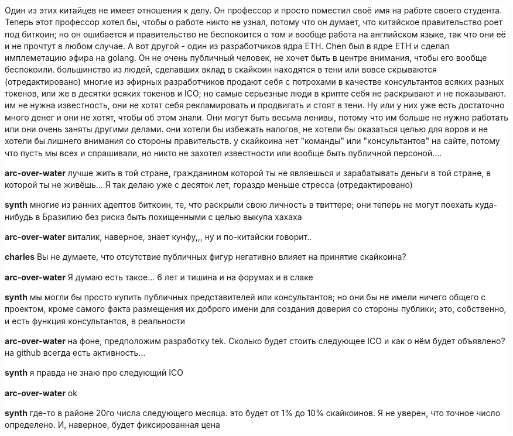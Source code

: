 Один из этих китайцев не имеет отношения к делу. Он профессор и просто поместил своё имя на работе своего студента. Теперь этот профессор хотел бы, чтобы о работе никто не узнал, потому что он думает, что китайское правительство роет под биткоин; но он ошибается и правительство не беспокоится о том и вообще работа на английском языке, так что они её и не прочтут в любом случае.
А вот другой - один из разработчиков ядра ETH. Chen был в ядре ETH и сделал имплеметацию эфира на golang. Он не очень публичный человек, не хочет быть в центре внимания, чтобы его вообще беспокоили.
большинство из людей, сделавших вклад в скайкоин находятся в тени или вовсе скрываются (отредактировано)
многие из эфирных разработчиков продают себя с потрохами в качестве консультантов всяких разных токенов, или же в десятки всяких токенов и ICO; но самые серьезные люди в крипте себя не раскрывают и не показывают. им не нужна известность, они не хотят себя рекламировать и продвигать и стоят в тени. 
Ну или у них уже есть достаточно много денег и они не хотят, чтобы об этом знали. Они могут быть весьма ленивы, потому что им больше не нужно работать или они очень заняты другими делами. 
они хотели бы избежать налогов, не хотели бы оказаться целью для воров и не хотели бы лишнего внимания со стороны правительств. 
у скайкоина нет "команды" или "консультантов" на сайте, потому что пусть мы всех и спрашивали, но никто не захотел известности или вообще быть публичной персоной....

**arc-over-water**
лучше жить в той стране, гражданином которой ты не являешься и зарабатывать деньги в той стране, в которой ты не живёшь... Я так делаю уже с десяток лет, гораздо меньше стресса (отредактировано)

**synth**
многие из ранних адептов биткоин, те, что раскрыли свою личность в твиттере; они теперь не могут поехать куда-нибудь в Бразилию без риска быть похищенными с целью выкупа
хахаха

**arc-over-water**
виталик, наверное, знает кунфу,,, ну и по-китайски говорит..

**charles**
Вы не думаете, что отсутствие публичных фигур негативно влияет на принятие скайкоина?

**arc-over-water**
Я думаю есть такое... 6 лет и тишина и на форумах и в слаке

**synth**
мы могли бы просто купить публичных представителей или консультантов; но они бы не имели ничего общего с проектом, кроме самого факта размещения их доброго имени для создания доверия со стороны публики; это, собственно, и есть функция консультантов, в реальности 

**arc-over-water**
на фоне, предположим разработку tek.
Сколько будет стоить следующее ICO и как о нём будет объявлено? 
на github всегда есть активность...

**synth**
я правда не знаю
про следующий ICO

**arc-over-water**
ok

**synth**
где-то в районе 20го числа следующего месяца. это будет от 1% до 10% скайкоинов. Я не уверен, что точное число определено.
И, наверное, будет фиксированная цена

